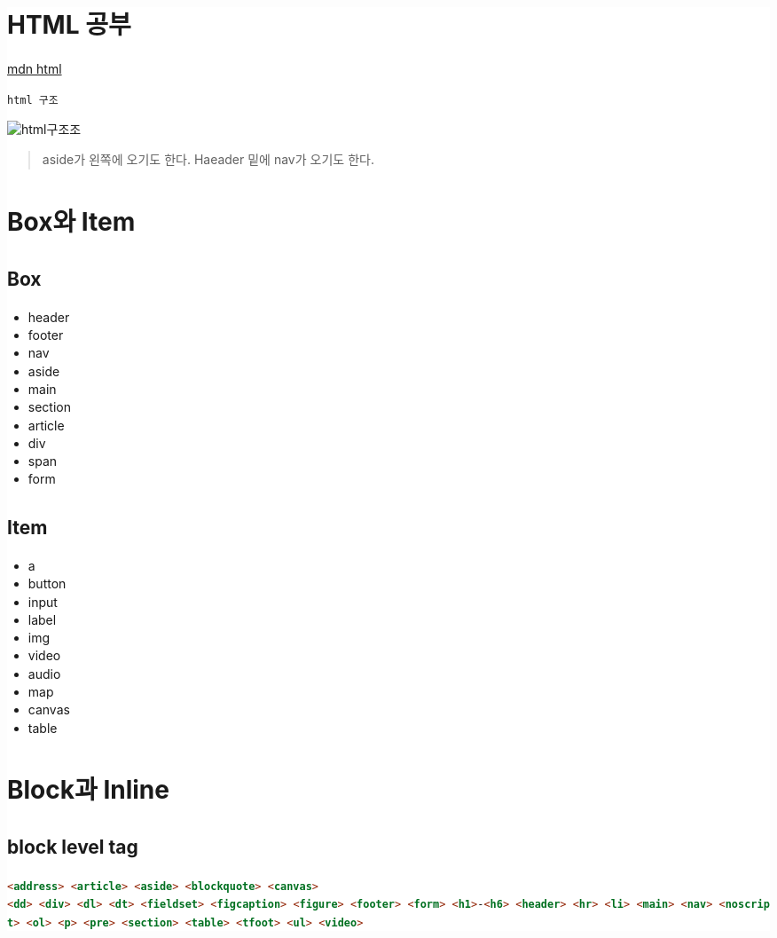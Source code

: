 # HTML 공부

[mdn html](https://developer.mozilla.org/ko/docs/Web/HTML)

`html 구조`

![html구조조](https://www.script-tutorials.com/demos/531/structure.png)

> aside가 왼쪽에 오기도 한다.
> Haeader 밑에 nav가 오기도 한다.

# Box와 Item

## Box

- header
- footer
- nav
- aside
- main
- section
- article
- div
- span
- form

## Item

- a
- button
- input
- label
- img
- video
- audio
- map
- canvas
- table

# Block과 Inline

## block level tag

```html
<address> <article> <aside> <blockquote> <canvas>
<dd> <div> <dl> <dt> <fieldset> <figcaption> <figure> <footer> <form> <h1>-<h6> <header> <hr> <li> <main> <nav> <noscript> <ol> <p> <pre> <section> <table> <tfoot> <ul> <video>
```
